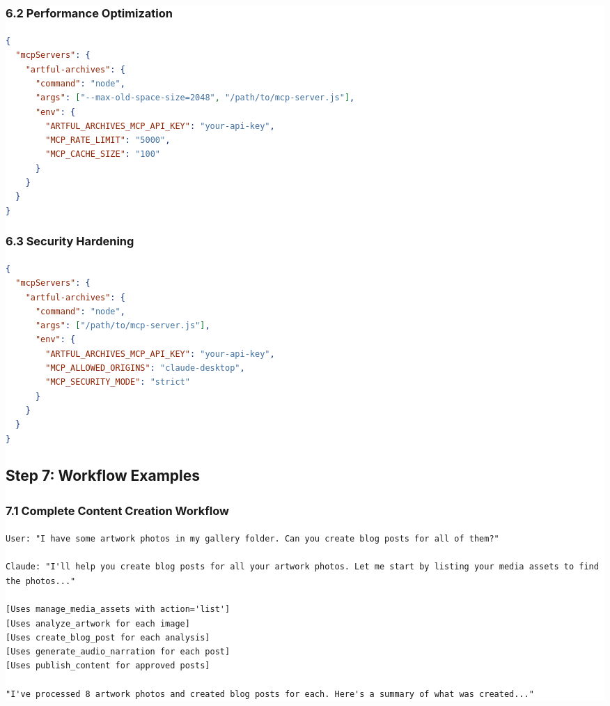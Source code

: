### 6.2 Performance Optimization

```json
{
  "mcpServers": {
    "artful-archives": {
      "command": "node",
      "args": ["--max-old-space-size=2048", "/path/to/mcp-server.js"],
      "env": {
        "ARTFUL_ARCHIVES_MCP_API_KEY": "your-api-key",
        "MCP_RATE_LIMIT": "5000",
        "MCP_CACHE_SIZE": "100"
      }
    }
  }
}
```

### 6.3 Security Hardening

```json
{
  "mcpServers": {
    "artful-archives": {
      "command": "node",
      "args": ["/path/to/mcp-server.js"],
      "env": {
        "ARTFUL_ARCHIVES_MCP_API_KEY": "your-api-key",
        "MCP_ALLOWED_ORIGINS": "claude-desktop",
        "MCP_SECURITY_MODE": "strict"
      }
    }
  }
}
```

## Step 7: Workflow Examples

### 7.1 Complete Content Creation Workflow

```
User: "I have some artwork photos in my gallery folder. Can you create blog posts for all of them?"

Claude: "I'll help you create blog posts for all your artwork photos. Let me start by listing your media assets to find the photos..."

[Uses manage_media_assets with action='list']
[Uses analyze_artwork for each image]
[Uses create_blog_post for each analysis]
[Uses generate_audio_narration for each post]
[Uses publish_content for approved posts]

"I've processed 8 artwork photos and created blog posts for each. Here's a summary of what was created..."
```
